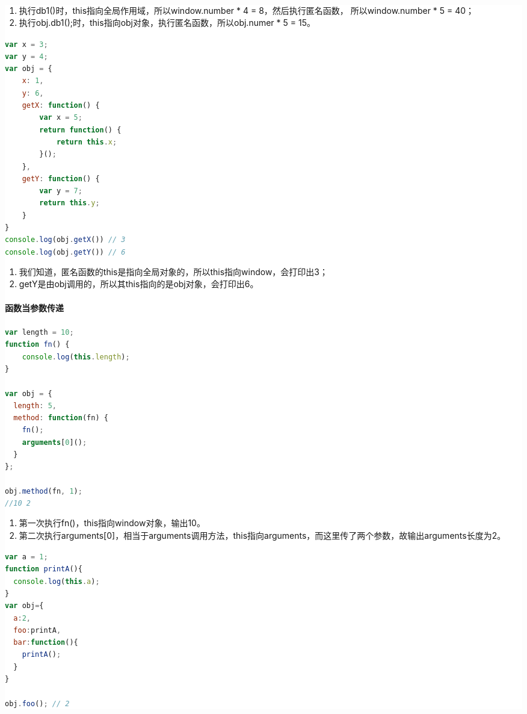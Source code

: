 
1.  执行db1()时，this指向全局作用域，所以window.number * 4 = 8，然后执行匿名函数， 所以window.number * 5 = 40；
2.  执行obj.db1();时，this指向obj对象，执行匿名函数，所以obj.numer * 5 = 15。



```js
var x = 3;
var y = 4;
var obj = {
    x: 1,
    y: 6,
    getX: function() {
        var x = 5;
        return function() {
            return this.x;
        }();
    },
    getY: function() {
        var y = 7;
        return this.y;
    }
}
console.log(obj.getX()) // 3
console.log(obj.getY()) // 6
```

1.  我们知道，匿名函数的this是指向全局对象的，所以this指向window，会打印出3；
2.  getY是由obj调用的，所以其this指向的是obj对象，会打印出6。

#### 函数当参数传递

```javascript
var length = 10;
function fn() {
    console.log(this.length);
}
 
var obj = {
  length: 5,
  method: function(fn) {
    fn();
    arguments[0]();
  }
};
 
obj.method(fn, 1);
//10 2
```

1.  第一次执行fn()，this指向window对象，输出10。
2.  第二次执行arguments[0]，相当于arguments调用方法，this指向arguments，而这里传了两个参数，故输出arguments长度为2。



```js
var a = 1;
function printA(){
  console.log(this.a);
}
var obj={
  a:2,
  foo:printA,
  bar:function(){
    printA();
  }
}

obj.foo(); // 2
```

  [Symbol('a')]: 'b'
